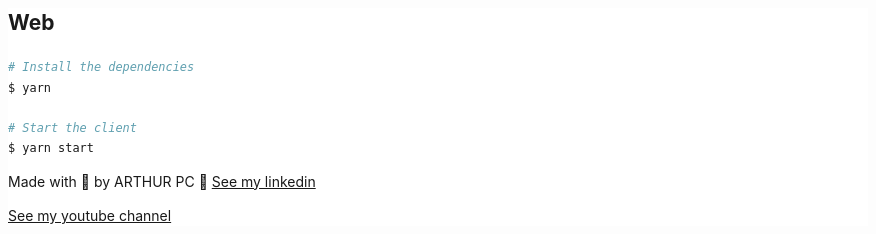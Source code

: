 ## Web 

```bash
# Install the dependencies
$ yarn

# Start the client
$ yarn start
```

Made with 💜 by ARTHUR PC 👋 [See my linkedin](https://www.linkedin.com/in/arthurpc03/)
<br>

[See my youtube channel](https://www.youtube.com/c/arthurpc)